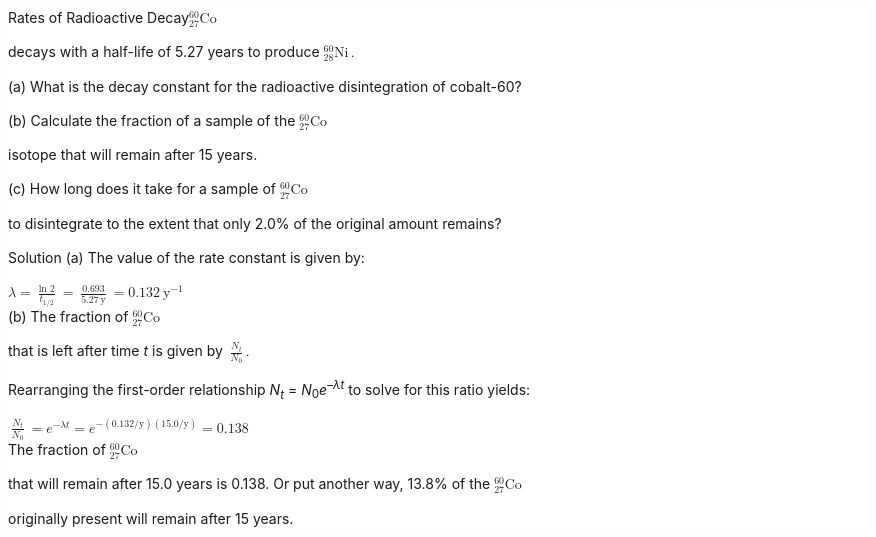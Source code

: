 <div data-type="example" class="example" markdown="1">
<span data-type="title">Rates of Radioactive Decay</span><math xmlns="http://www.w3.org/1998/Math/MathML"><mrow> <msubsup><mrow /><mrow><mn>27</mn></mrow><mn>60</mn></msubsup><mtext>Co</mtext> </mrow></math>

 decays with a half-life of 5.27 years to produce <math xmlns="http://www.w3.org/1998/Math/MathML"><mrow> <msubsup><mrow /><mrow><mn>28</mn></mrow><mn>60</mn></msubsup><mtext>Ni</mtext> <mo>.</mo></mrow></math>

(a) What is the decay constant for the radioactive disintegration of cobalt-60?

(b) Calculate the fraction of a sample of the <math xmlns="http://www.w3.org/1998/Math/MathML"><mrow> <msubsup><mrow /><mrow><mn>27</mn></mrow><mn>60</mn></msubsup><mtext>Co</mtext> </mrow></math>

 isotope that will remain after 15 years.

(c) How long does it take for a sample of <math xmlns="http://www.w3.org/1998/Math/MathML"><mrow> <msubsup><mrow /><mrow><mn>27</mn></mrow><mn>60</mn></msubsup><mtext>Co</mtext> </mrow></math>

 to disintegrate to the extent that only 2.0% of the original amount remains?

<span data-type="title">Solution</span> (a) The value of the rate constant is given by:

<div data-type="equation" class="equation">
<math xmlns="http://www.w3.org/1998/Math/MathML"><mrow><mi>λ</mi><mo>=</mo><mspace width="0.2em" /><mfrac><mrow><mtext>ln 2</mtext></mrow><mrow><msub><mi>t</mi><mrow><mn>1</mn><mtext>/</mtext><mn>2</mn></mrow></msub></mrow></mfrac><mspace width="0.2em" /><mo>=</mo><mspace width="0.2em" /><mfrac><mrow><mn>0.693</mn></mrow><mrow><mn>5.27</mn><mspace width="0.2em" /><mtext>y</mtext></mrow></mfrac><mspace width="0.2em" /><mo>=</mo><mn>0.132</mn><mspace width="0.2em" /><msup><mtext>y</mtext><mrow><mn>−1</mn></mrow></msup></mrow></math>
</div>
(b) The fraction of <math xmlns="http://www.w3.org/1998/Math/MathML"><mrow> <msubsup><mrow /><mrow><mn>27</mn></mrow><mn>60</mn></msubsup><mtext>Co</mtext> </mrow></math>

 that is left after time *t* is given by <math xmlns="http://www.w3.org/1998/Math/MathML"><mrow><mspace width="0.2em" /><mfrac><mrow><msub><mi>N</mi><mi>t</mi></msub></mrow><mrow><msub><mi>N</mi><mn>0</mn></msub></mrow></mfrac><mo>.</mo></mrow></math>

 Rearranging the first-order relationship *N<sub>t</sub>* = *N*<sub>0</sub>*e*<sup>–*λt*</sup> to solve for this ratio yields:

<div data-type="equation" class="equation">
<math xmlns="http://www.w3.org/1998/Math/MathML"><mrow><mspace width="0.2em" /><mfrac><mrow><msub><mi>N</mi><mi>t</mi></msub></mrow><mrow><msub><mi>N</mi><mn>0</mn></msub></mrow></mfrac><mspace width="0.2em" /><mo>=</mo><msup><mi>e</mi><mrow><mo>−</mo><mi>λ</mi><mi>t</mi></mrow></msup><mo>=</mo><msup><mi>e</mi><mrow><mo>−</mo><mrow><mo>(</mo><mrow><mn>0.132</mn><mtext>/y</mtext></mrow><mo>)</mo></mrow><mrow><mo>(</mo><mrow><mn>15.0</mn><mtext>/y</mtext></mrow><mo>)</mo></mrow></mrow></msup><mo>=</mo><mn>0.138</mn></mrow></math>
</div>
The fraction of <math xmlns="http://www.w3.org/1998/Math/MathML"><mrow> <msubsup><mrow /><mrow><mn>27</mn></mrow><mn>60</mn></msubsup><mtext>Co</mtext> </mrow></math>

 that will remain after 15.0 years is 0.138. Or put another way, 13.8% of the <math xmlns="http://www.w3.org/1998/Math/MathML"><mrow> <msubsup><mrow /><mrow><mn>27</mn></mrow><mn>60</mn></msubsup><mtext>Co</mtext> </mrow></math>

 originally present will remain after 15 years.
